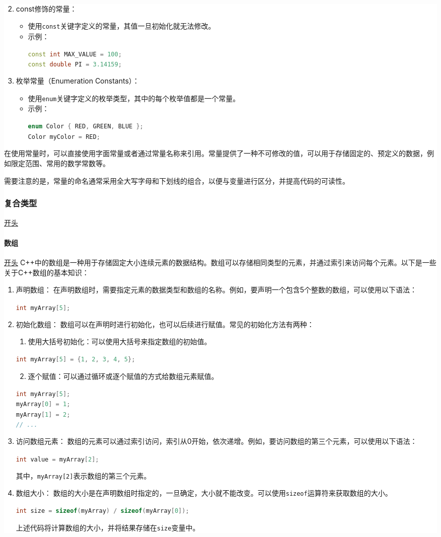 2. const修饰的常量：
   - 使用`const`关键字定义的常量，其值一旦初始化就无法修改。
   - 示例：
     ```cpp
     const int MAX_VALUE = 100;
     const double PI = 3.14159;
     ```

3. 枚举常量（Enumeration Constants）：
   - 使用`enum`关键字定义的枚举类型，其中的每个枚举值都是一个常量。
   - 示例：
     ```cpp
     enum Color { RED, GREEN, BLUE };
     Color myColor = RED;
     ```

在使用常量时，可以直接使用字面常量或者通过常量名称来引用。常量提供了一种不可修改的值，可以用于存储固定的、预定义的数据，例如限定范围、常用的数学常数等。

需要注意的是，常量的命名通常采用全大写字母和下划线的组合，以便与变量进行区分，并提高代码的可读性。


### 复合类型
[开头](#c帮助文档)
#### 数组
[开头](#c帮助文档)
C++中的数组是一种用于存储固定大小连续元素的数据结构。数组可以存储相同类型的元素，并通过索引来访问每个元素。以下是一些关于C++数组的基本知识：

1. 声明数组：
   在声明数组时，需要指定元素的数据类型和数组的名称。例如，要声明一个包含5个整数的数组，可以使用以下语法：
   ```cpp
   int myArray[5];
   ```
   
2. 初始化数组：
   数组可以在声明时进行初始化，也可以后续进行赋值。常见的初始化方法有两种：
   1. 使用大括号初始化：可以使用大括号来指定数组的初始值。
   ```cpp
   int myArray[5] = {1, 2, 3, 4, 5};
   ```
   2. 逐个赋值：可以通过循环或逐个赋值的方式给数组元素赋值。
   ```cpp
   int myArray[5];
   myArray[0] = 1;
   myArray[1] = 2;
   // ...
   ```
   
3. 访问数组元素：
   数组的元素可以通过索引访问，索引从0开始，依次递增。例如，要访问数组的第三个元素，可以使用以下语法：
   ```cpp
   int value = myArray[2];
   ```
   其中，`myArray[2]`表示数组的第三个元素。

4. 数组大小：
   数组的大小是在声明数组时指定的，一旦确定，大小就不能改变。可以使用`sizeof`运算符来获取数组的大小。
   ```cpp
   int size = sizeof(myArray) / sizeof(myArray[0]);
   ```
   上述代码将计算数组的大小，并将结果存储在`size`变量中。
